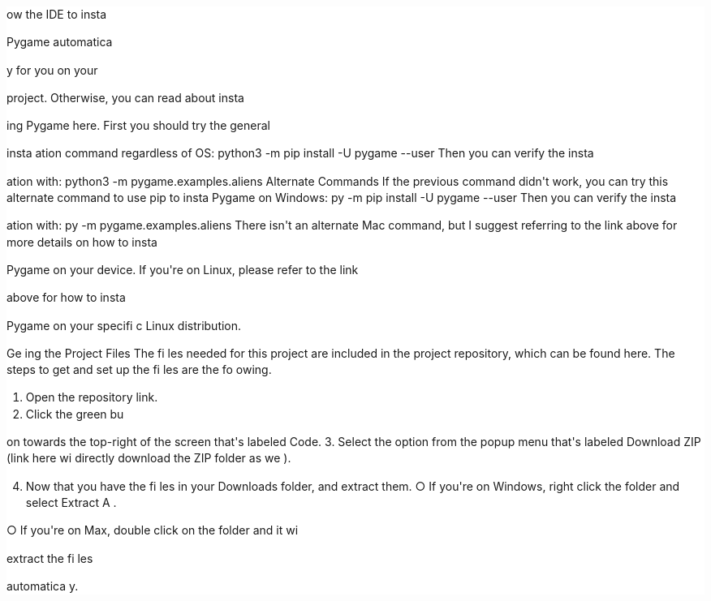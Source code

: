 ow the IDE to insta

Pygame automatica

y for you on your

project. Otherwise, you can read about insta

ing Pygame here. First you should try the general

insta
ation command regardless of OS:
python3 -m pip install -U pygame --user
Then you can verify the insta

ation with:
python3 -m pygame.examples.aliens
Alternate Commands
If the previous command didn't work, you can try this alternate command to use pip to insta
Pygame on Windows:
py -m pip install -U pygame --user
Then you can verify the insta

ation with:
py -m pygame.examples.aliens
There isn't an alternate Mac command, but I suggest referring to the link above for more
details on how to insta

Pygame on your device. If you're on Linux, please refer to the link

above for how to insta

Pygame on your specifi c Linux distribution.

Ge
ing the Project Files
The fi les needed for this project are included in the project repository, which can be found
here. The steps to get and set up the fi les are the fo
owing.

1. Open the repository link.
2. Click the green bu

on towards the top-right of the screen that's labeled Code.
3. Select the option from the popup menu that's labeled Download ZIP (link here wi
directly download the ZIP folder as we
).

4. Now that you have the fi les in your Downloads folder, and extract them.
○ If you're on Windows, right click the folder and select Extract A
.

○ If you're on Max, double click on the folder and it wi

extract the fi les

automatica
y.
